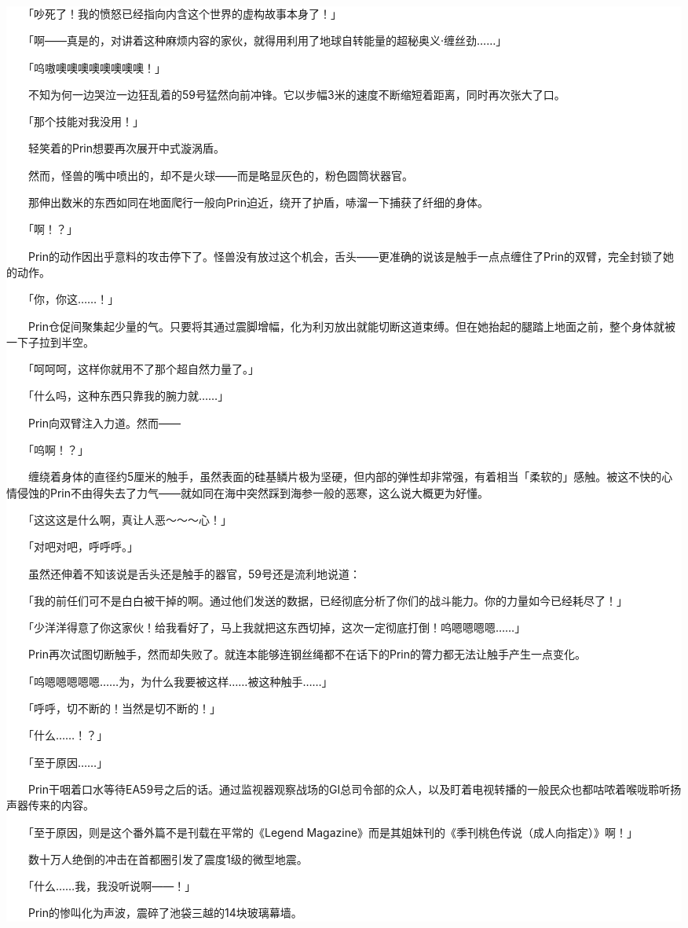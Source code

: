 　　「吵死了！我的愤怒已经指向内含这个世界的虚构故事本身了！」

　　「啊——真是的，对讲着这种麻烦内容的家伙，就得用利用了地球自转能量的超秘奥义·缠丝劲……」

　　「呜嗷噢噢噢噢噢噢噢噢！」

　　不知为何一边哭泣一边狂乱着的59号猛然向前冲锋。它以步幅3米的速度不断缩短着距离，同时再次张大了口。

　　「那个技能对我没用！」

　　轻笑着的Prin想要再次展开中式漩涡盾。

　　然而，怪兽的嘴中喷出的，却不是火球——而是略显灰色的，粉色圆筒状器官。

　　那伸出数米的东西如同在地面爬行一般向Prin迫近，绕开了护盾，哧溜一下捕获了纤细的身体。

　　「啊！？」

　　Prin的动作因出乎意料的攻击停下了。怪兽没有放过这个机会，舌头——更准确的说该是触手一点点缠住了Prin的双臂，完全封锁了她的动作。

　　「你，你这……！」

　　Prin仓促间聚集起少量的气。只要将其通过震脚增幅，化为利刃放出就能切断这道束缚。但在她抬起的腿踏上地面之前，整个身体就被一下子拉到半空。

　　「呵呵呵，这样你就用不了那个超自然力量了。」

　　「什么吗，这种东西只靠我的腕力就……」

　　Prin向双臂注入力道。然而——

　　「呜啊！？」

　　缠绕着身体的直径约5厘米的触手，虽然表面的硅基鳞片极为坚硬，但内部的弹性却非常强，有着相当「柔软的」感触。被这不快的心情侵蚀的Prin不由得失去了力气——就如同在海中突然踩到海参一般的恶寒，这么说大概更为好懂。

　　「这这这是什么啊，真让人恶～～～心！」

　　「对吧对吧，呼呼呼。」

　　虽然还伸着不知该说是舌头还是触手的器官，59号还是流利地说道：

　　「我的前任们可不是白白被干掉的啊。通过他们发送的数据，已经彻底分析了你们的战斗能力。你的力量如今已经耗尽了！」

　　「少洋洋得意了你这家伙！给我看好了，马上我就把这东西切掉，这次一定彻底打倒！呜嗯嗯嗯嗯……」

　　Prin再次试图切断触手，然而却失败了。就连本能够连钢丝绳都不在话下的Prin的膂力都无法让触手产生一点变化。

　　「呜嗯嗯嗯嗯嗯……为，为什么我要被这样……被这种触手……」

　　「呼呼，切不断的！当然是切不断的！」

　　「什么……！？」

　　「至于原因……」

　　Prin干咽着口水等待EA59号之后的话。通过监视器观察战场的GI总司令部的众人，以及盯着电视转播的一般民众也都咕哝着喉咙聆听扬声器传来的内容。

　　「至于原因，则是这个番外篇不是刊载在平常的《Legend Magazine》而是其姐妹刊的《季刊桃色传说（成人向指定）》啊！」

　　数十万人绝倒的冲击在首都圈引发了震度1级的微型地震。

　　「什么……我，我没听说啊——！」

　　Prin的惨叫化为声波，震碎了池袋三越的14块玻璃幕墙。
